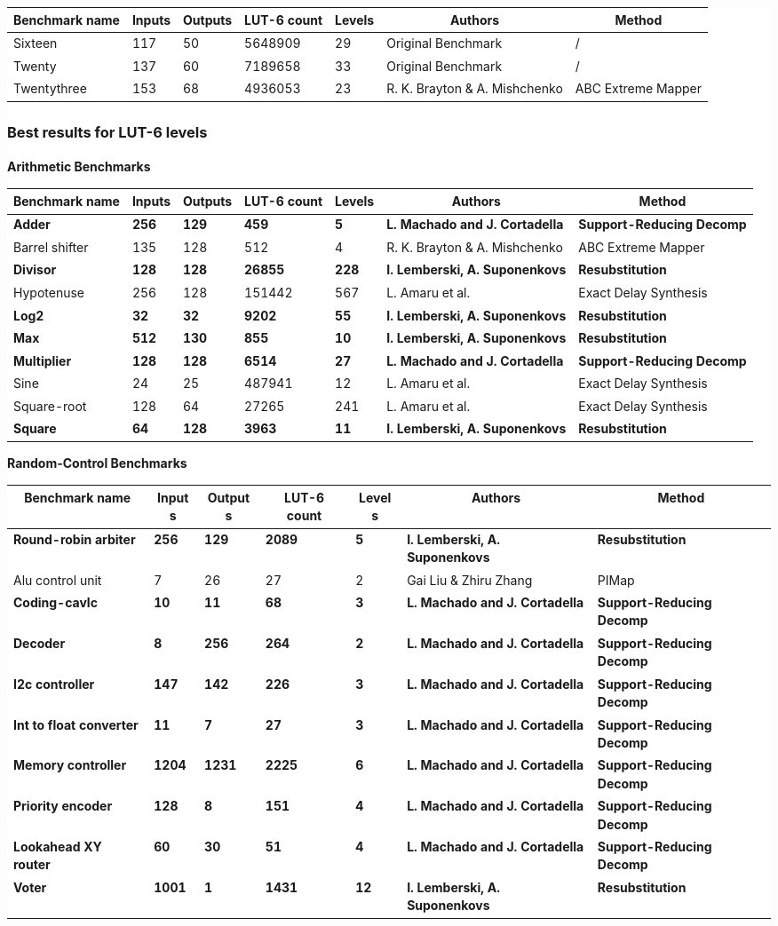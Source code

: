 | Benchmark name | Inputs | Outputs | LUT-6 count | Levels | Authors | Method |
| ------------- | ------------- | ------------- | ------------- | ------------- | ------------- | ------------- | 
| Sixteen | 117	|50|	5648909	|29| Original Benchmark| /|
| Twenty  | 137|60|	7189658|	33 |Original Benchmark|/|
| Twentythree  |153|	68 | 4936053 | 23 |R. K. Brayton & A. Mishchenko|ABC Extreme Mapper|


### Best results for LUT-6 levels

**Arithmetic Benchmarks** 

| Benchmark name | Inputs | Outputs | LUT-6 count | Levels | Authors | Method |
| ------------- | ------------- | ------------- | ------------- | ------------- | ------------- | ------------- | 
| **Adder** | **256**  | **129**  | **459**  | **5** | **L. Machado and J. Cortadella** |  **Support-Reducing Decomp** |
| Barrel shifter  | 135 |128  | 512  |4  | R. K. Brayton & A. Mishchenko|ABC Extreme Mapper|
| **Divisor**  | **128** |**128**  |**26855** |**228** |**I. Lemberski, A. Suponenkovs** |**Resubstitution** |
| Hypotenuse | 256 |128  | 151442 |567 | L.  Amaru et al. |Exact Delay Synthesis |
|  **Log2**  | **32**  | **32**  | **9202** | **55**  |  **I. Lemberski, A. Suponenkovs** |**Resubstitution** |
|  **Max** |  **512**  | **130**  | **855** | **10** |  **I. Lemberski, A. Suponenkovs** |  **Resubstitution** |
| **Multiplier** | **128** |**128** |**6514** |**27**| **L. Machado and J. Cortadella** |  **Support-Reducing Decomp** |
|  Sine  |  24  | 25  | 487941  | 12 | L.  Amaru et al. |Exact Delay Synthesis|
|  Square-root  |  128  | 64  | 27265  | 241 |  L.  Amaru et al. |Exact Delay Synthesis | 
|  **Square**  |  **64**  |**128**  | **3963**  |**11** |**I. Lemberski, A. Suponenkovs** |**Resubstitution** | 

**Random-Control Benchmarks**

| Benchmark name | Inputs | Outputs | LUT-6 count | Levels | Authors | Method |
| ------------- | ------------- | ------------- | ------------- | ------------- | ------------- | ------------- | 
|  **Round-robin arbiter** | **256** | **129**  | **2089**  | **5** | **I. Lemberski, A. Suponenkovs** |  **Resubstitution** |
|  Alu control unit   |  7  | 26   | 27   | 2  | Gai Liu & Zhiru Zhang |  PIMap |
|  **Coding-cavlc**    |  **10**  | **11**   | **68**   | **3** |  **L. Machado and J. Cortadella** |  **Support-Reducing Decomp** |
|  **Decoder**  | **8**  | **256**   | **264**   | **2**  | **L. Machado and J. Cortadella** |  **Support-Reducing Decomp** |
|  **I2c controller**  |  **147**  | **142**  | **226** | **3** |  **L. Machado and J. Cortadella** |  **Support-Reducing Decomp** |
|  **Int to float converter**  |  **11**  | **7**  | **27**  | **3**  |  **L. Machado and J. Cortadella** |  **Support-Reducing Decomp** |
|  **Memory controller**  |  **1204**  | **1231**  | **2225**  | **6** | **L. Machado and J. Cortadella** |  **Support-Reducing Decomp** |
|  **Priority encoder**  |  **128**  | **8**  | **151** | **4**|  **L. Machado and J. Cortadella** |  **Support-Reducing Decomp** |
|  **Lookahead XY router** | **60** |**30** |**51** | **4**|**L. Machado and J. Cortadella** |  **Support-Reducing Decomp** |
|  **Voter**  |  **1001**  | **1**  | **1431**  | **12** | **I. Lemberski, A. Suponenkovs** |  **Resubstitution** |
